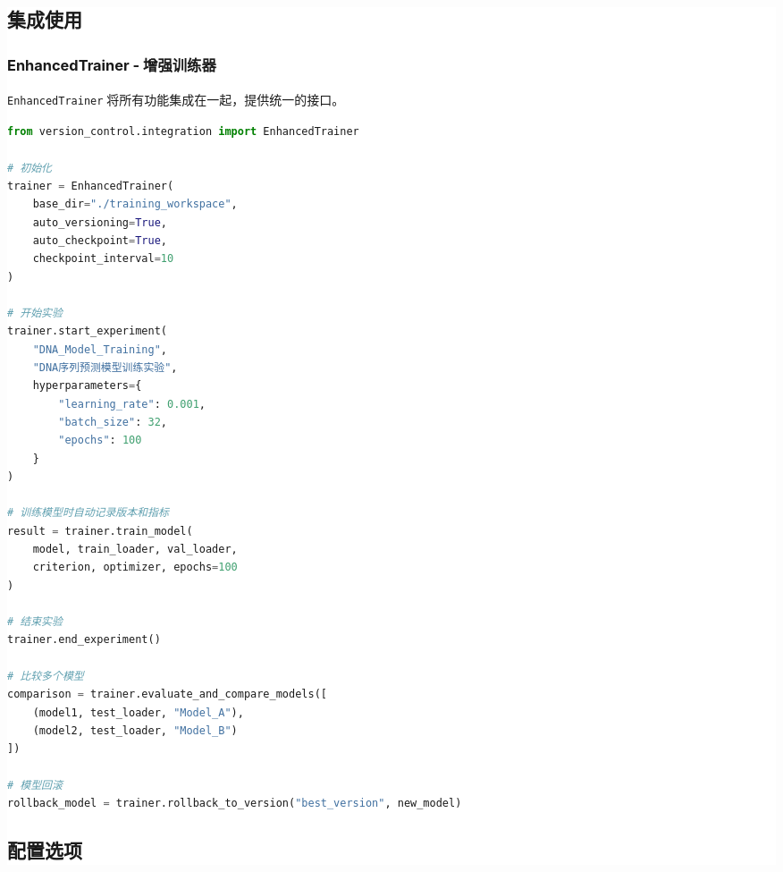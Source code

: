 ```python
```

## 集成使用

### EnhancedTrainer - 增强训练器

`EnhancedTrainer` 将所有功能集成在一起，提供统一的接口。

```python
from version_control.integration import EnhancedTrainer

# 初始化
trainer = EnhancedTrainer(
    base_dir="./training_workspace",
    auto_versioning=True,
    auto_checkpoint=True,
    checkpoint_interval=10
)

# 开始实验
trainer.start_experiment(
    "DNA_Model_Training",
    "DNA序列预测模型训练实验",
    hyperparameters={
        "learning_rate": 0.001,
        "batch_size": 32,
        "epochs": 100
    }
)

# 训练模型时自动记录版本和指标
result = trainer.train_model(
    model, train_loader, val_loader, 
    criterion, optimizer, epochs=100
)

# 结束实验
trainer.end_experiment()

# 比较多个模型
comparison = trainer.evaluate_and_compare_models([
    (model1, test_loader, "Model_A"),
    (model2, test_loader, "Model_B")
])

# 模型回滚
rollback_model = trainer.rollback_to_version("best_version", new_model)
```

## 配置选项
